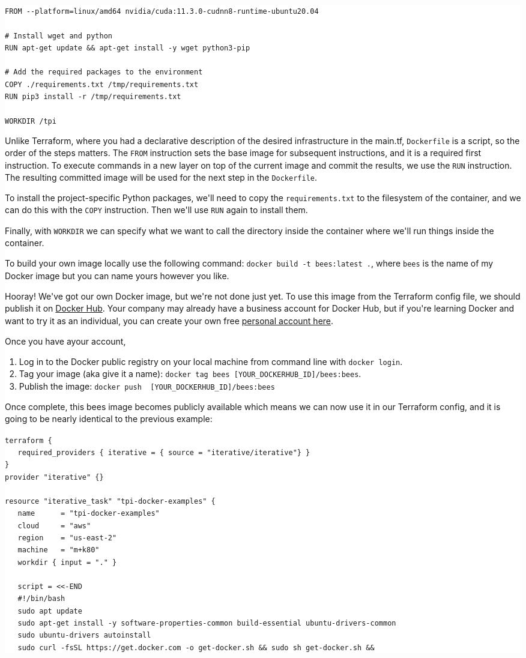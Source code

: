 ```
FROM --platform=linux/amd64 nvidia/cuda:11.3.0-cudnn8-runtime-ubuntu20.04
 
# Install wget and python
RUN apt-get update && apt-get install -y wget python3-pip
 
# Add the required packages to the environment
COPY ./requirements.txt /tmp/requirements.txt
RUN pip3 install -r /tmp/requirements.txt
 
WORKDIR /tpi
```

Unlike Terraform, where you had a declarative description of the desired infrastructure in the main.tf, `Dockerfile` is a script, 
so the order of the steps matters. The `FROM` instruction sets the base image for subsequent instructions, and it is a required first 
instruction. To execute commands in a new layer on top of the current image and commit the results, we use the `RUN` instruction. 
The resulting committed image will be used for the next step in the `Dockerfile`. 

To install the project-specific Python packages, we'll need to copy the `requirements.txt` to the filesystem of the container, and 
we can do this with the `COPY` instruction. Then we'll use `RUN` again to install them. 

Finally, with `WORKDIR` we can specify what we want to call the directory inside the container where we'll run things inside the container. 

To build your own image locally use the following command: `docker build -t bees:latest .`, where `bees` is the name of my Docker image
but you can name yours however you like.

Hooray! We've got our own Docker image, but we're not done just yet. To use this image from the Terraform config file, we should 
publish it on [Docker Hub](https://hub.docker.com/). Your company may already have a business account for Docker Hub, but if you're learning 
Docker and want to try it as an individual, you can create your own free [personal account here](https://hub.docker.com/). 

Once you have ayour account,
1. Log in to the Docker public registry on your local machine from command line with `docker login`.
2. Tag your image (aka give it a name): `docker tag bees [YOUR_DOCKERHUB_ID]/bees:bees`.
3. Publish the image: `docker push  [YOUR_DOCKERHUB_ID]/bees:bees`

Once complete, this bees image becomes publicly available which means we can now use it in our Terraform config, and it is going to be 
nearly identical to the previous example:

```hcl
terraform {
   required_providers { iterative = { source = "iterative/iterative"} }
}
provider "iterative" {}
 
resource "iterative_task" "tpi-docker-examples" {
   name      = "tpi-docker-examples"
   cloud     = "aws"
   region    = "us-east-2"
   machine   = "m+k80"
   workdir { input = "." }
 
   script = <<-END
   #!/bin/bash
   sudo apt update
   sudo apt-get install -y software-properties-common build-essential ubuntu-drivers-common
   sudo ubuntu-drivers autoinstall
   sudo curl -fsSL https://get.docker.com -o get-docker.sh && sudo sh get-docker.sh &&
```